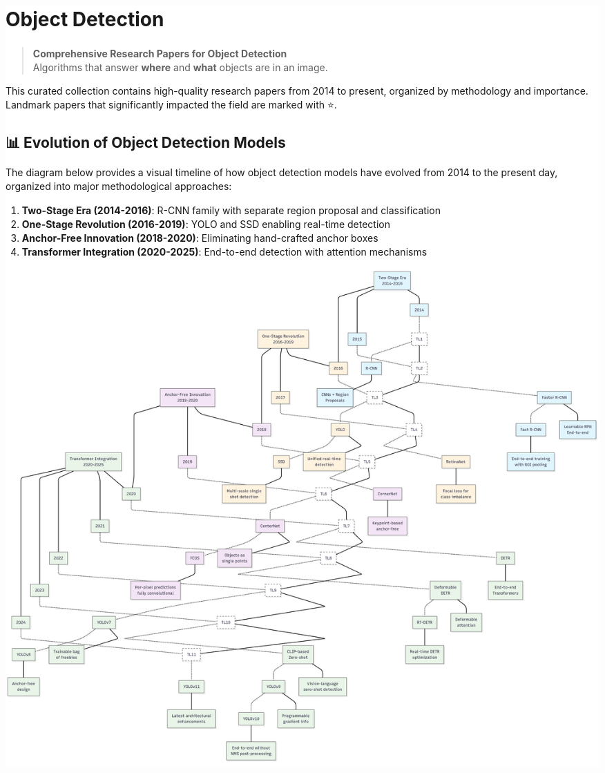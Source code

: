 # Object Detection

> **Comprehensive Research Papers for Object Detection**  
> Algorithms that answer **where** and **what** objects are in an image.

This curated collection contains high-quality research papers from 2014 to present, organized by methodology and importance. Landmark papers that significantly impacted the field are marked with ⭐.

## **📊 Evolution of Object Detection Models**

The diagram below provides a visual timeline of how object detection models have evolved from 2014 to the present day, organized into major methodological approaches:

1. **Two-Stage Era (2014-2016)**: R-CNN family with separate region proposal and classification
2. **One-Stage Revolution (2016-2019)**: YOLO and SSD enabling real-time detection
3. **Anchor-Free Innovation (2018-2020)**: Eliminating hand-crafted anchor boxes
4. **Transformer Integration (2020-2025)**: End-to-end detection with attention mechanisms

![Object Detection Timeline](./object_detection_time_line.png)
